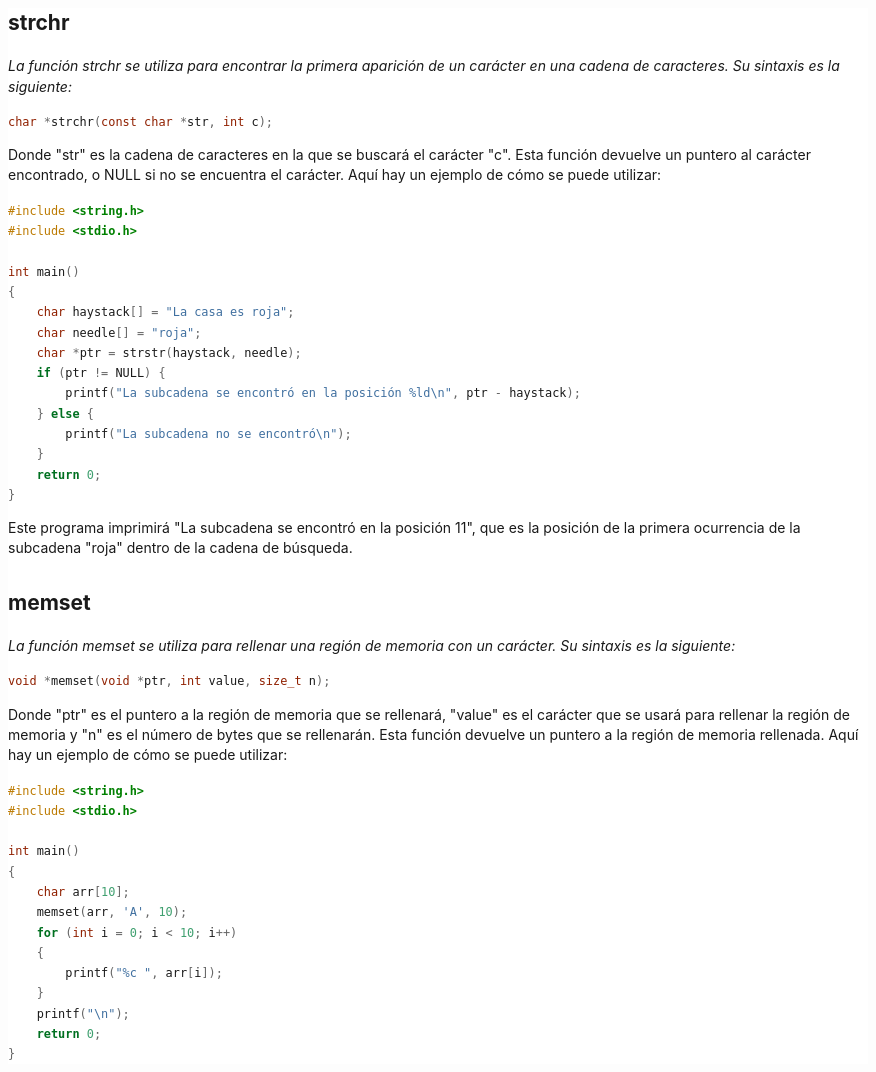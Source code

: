 ## strchr

_La función strchr se utiliza para encontrar la primera aparición de un carácter en una cadena de caracteres. Su sintaxis es la siguiente:_

```c
char *strchr(const char *str, int c);
```

Donde "str" es la cadena de caracteres en la que se buscará el carácter "c". Esta función devuelve un puntero al carácter encontrado, o NULL si no se encuentra el carácter. Aquí hay un ejemplo de cómo se puede utilizar:

```c
#include <string.h>
#include <stdio.h>

int main() 
{
    char haystack[] = "La casa es roja";
    char needle[] = "roja";
    char *ptr = strstr(haystack, needle);
    if (ptr != NULL) {
        printf("La subcadena se encontró en la posición %ld\n", ptr - haystack);
    } else {
        printf("La subcadena no se encontró\n");
    }
    return 0;
}
```

Este programa imprimirá "La subcadena se encontró en la posición 11", que es la posición de la primera ocurrencia de la subcadena "roja" dentro de la cadena de búsqueda.

## memset

_La función memset se utiliza para rellenar una región de memoria con un carácter. Su sintaxis es la siguiente:_

```c
void *memset(void *ptr, int value, size_t n);
```

Donde "ptr" es el puntero a la región de memoria que se rellenará, "value" es el carácter que se usará para rellenar la región de memoria y "n" es el número de bytes que se rellenarán. Esta función devuelve un puntero a la región de memoria rellenada. Aquí hay un ejemplo de cómo se puede utilizar:

```c
#include <string.h>
#include <stdio.h>

int main() 
{
    char arr[10];
    memset(arr, 'A', 10);
    for (int i = 0; i < 10; i++) 
    {
        printf("%c ", arr[i]);
    }
    printf("\n");
    return 0;
}
```
